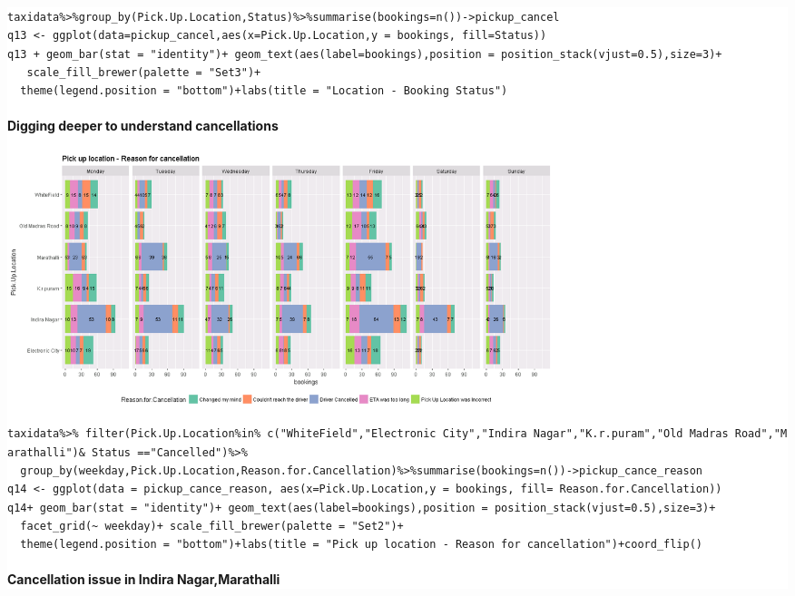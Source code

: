 ```
taxidata%>%group_by(Pick.Up.Location,Status)%>%summarise(bookings=n())->pickup_cancel
q13 <- ggplot(data=pickup_cancel,aes(x=Pick.Up.Location,y = bookings, fill=Status))
q13 + geom_bar(stat = "identity")+ geom_text(aes(label=bookings),position = position_stack(vjust=0.5),size=3)+
   scale_fill_brewer(palette = "Set3")+
  theme(legend.position = "bottom")+labs(title = "Location - Booking Status")
```

#### Digging deeper to understand cancellations
<img src="plot_images/13.Pick_up_location_-_Reason_for_cancellation.png " alt="Pick up location - Reason for cancellation " width ="600">

```
taxidata%>% filter(Pick.Up.Location%in% c("WhiteField","Electronic City","Indira Nagar","K.r.puram","Old Madras Road","Marathalli")& Status =="Cancelled")%>%
  group_by(weekday,Pick.Up.Location,Reason.for.Cancellation)%>%summarise(bookings=n())->pickup_cance_reason
q14 <- ggplot(data = pickup_cance_reason, aes(x=Pick.Up.Location,y = bookings, fill= Reason.for.Cancellation))
q14+ geom_bar(stat = "identity")+ geom_text(aes(label=bookings),position = position_stack(vjust=0.5),size=3)+
  facet_grid(~ weekday)+ scale_fill_brewer(palette = "Set2")+
  theme(legend.position = "bottom")+labs(title = "Pick up location - Reason for cancellation")+coord_flip()
```


####  Cancellation issue in  Indira Nagar,Marathalli
